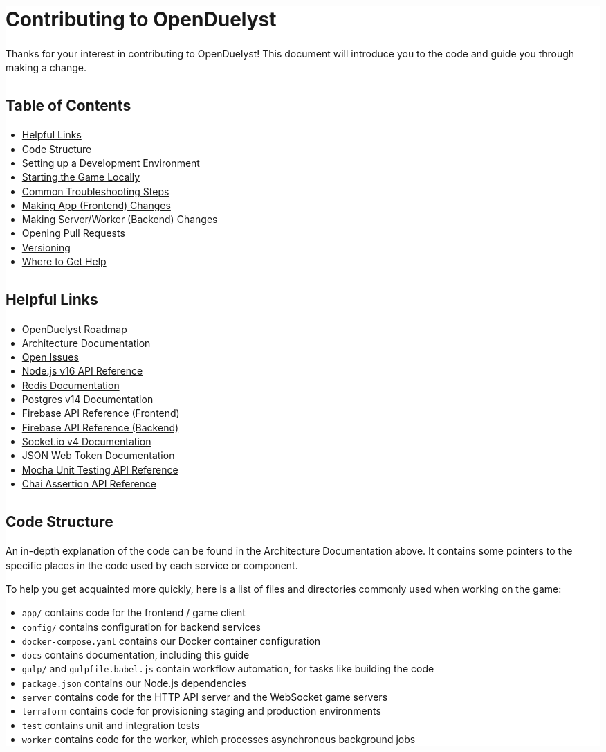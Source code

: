 # Contributing to OpenDuelyst

Thanks for your interest in contributing to OpenDuelyst!
This document will introduce you to the code and guide you through making a
change.

## Table of Contents

- [Helpful Links](#helpful-links)
- [Code Structure](#code-structure)
- [Setting up a Development Environment](#dev-environment)
- [Starting the Game Locally](#starting-the-game)
- [Common Troubleshooting Steps](#troubleshooting)
- [Making App (Frontend) Changes](#frontend-changes)
- [Making Server/Worker (Backend) Changes](#backend-changes)
- [Opening Pull Requests](#pull-requests)
- [Versioning](#versioning)
- [Where to Get Help](#get-help)

## Helpful Links <a id="helpful-links" />

- [OpenDuelyst Roadmap](ROADMAP.md)
- [Architecture Documentation](ARCHITECTURE.md)
- [Open Issues](https://github.com/open-duelyst/duelyst/issues)
- [Node.js v16 API Reference](https://nodejs.org/dist/latest-v16.x/docs/api/)
- [Redis Documentation](https://redis.io/docs/)
- [Postgres v14 Documentation](https://www.postgresql.org/docs/14/index.html)
- [Firebase API Reference (Frontend)](https://firebase.google.com/docs/reference/node/)
- [Firebase API Reference (Backend)](https://firebase.google.com/docs/reference/admin/node/)
- [Socket.io v4 Documentation](https://socket.io/docs/v4/)
- [JSON Web Token Documentation](https://jwt.io/)
- [Mocha Unit Testing API Reference](https://mochajs.org/api/)
- [Chai Assertion API Reference](https://www.chaijs.com/api/)

## Code Structure <a id="code-structure" />

An in-depth explanation of the code can be found in the Architecture
Documentation above. It contains some pointers to the specific places in the
code used by each service or component.

To help you get acquainted more quickly, here is a list of files and
directories commonly used when working on the game:

- `app/` contains code for the frontend / game client
- `config/` contains configuration for backend services
- `docker-compose.yaml` contains our Docker container configuration
- `docs` contains documentation, including this guide
- `gulp/` and `gulpfile.babel.js` contain workflow automation, for tasks like
	building the code
- `package.json` contains our Node.js dependencies
- `server` contains code for the HTTP API server and the WebSocket game servers
- `terraform` contains code for provisioning staging and production
	environments
- `test` contains unit and integration tests
- `worker` contains code for the worker, which processes asynchronous
	background jobs
